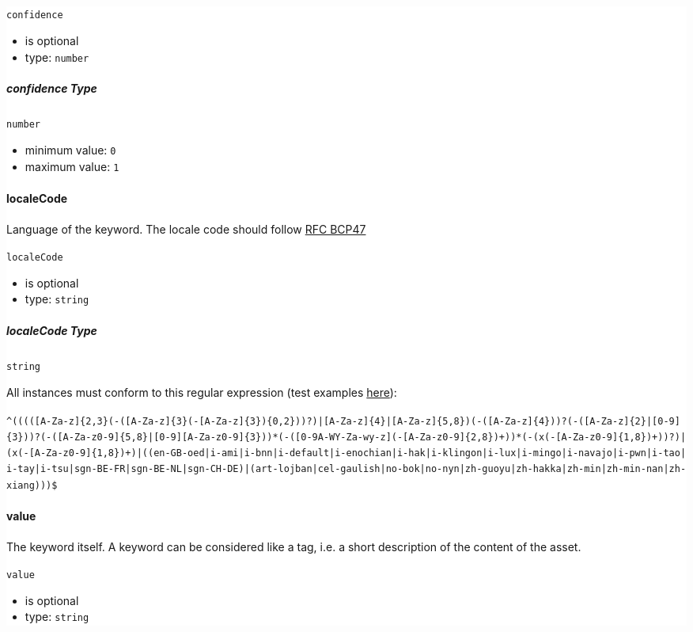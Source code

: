 `confidence`
* is optional
* type: `number`

##### confidence Type


`number`
* minimum value: `0`
* maximum value: `1`







#### localeCode

Language of the keyword. The locale code should follow [RFC BCP47](https://tools.ietf.org/html/bcp47)

`localeCode`
* is optional
* type: `string`

##### localeCode Type


`string`


All instances must conform to this regular expression 
(test examples [here](https://regexr.com/?expression=%5E((((%5BA-Za-z%5D%7B2%2C3%7D(-(%5BA-Za-z%5D%7B3%7D(-%5BA-Za-z%5D%7B3%7D)%7B0%2C2%7D))%3F)%7C%5BA-Za-z%5D%7B4%7D%7C%5BA-Za-z%5D%7B5%2C8%7D)(-(%5BA-Za-z%5D%7B4%7D))%3F(-(%5BA-Za-z%5D%7B2%7D%7C%5B0-9%5D%7B3%7D))%3F(-(%5BA-Za-z0-9%5D%7B5%2C8%7D%7C%5B0-9%5D%5BA-Za-z0-9%5D%7B3%7D))*(-(%5B0-9A-WY-Za-wy-z%5D(-%5BA-Za-z0-9%5D%7B2%2C8%7D)%2B))*(-(x(-%5BA-Za-z0-9%5D%7B1%2C8%7D)%2B))%3F)%7C(x(-%5BA-Za-z0-9%5D%7B1%2C8%7D)%2B)%7C((en-GB-oed%7Ci-ami%7Ci-bnn%7Ci-default%7Ci-enochian%7Ci-hak%7Ci-klingon%7Ci-lux%7Ci-mingo%7Ci-navajo%7Ci-pwn%7Ci-tao%7Ci-tay%7Ci-tsu%7Csgn-BE-FR%7Csgn-BE-NL%7Csgn-CH-DE)%7C(art-lojban%7Ccel-gaulish%7Cno-bok%7Cno-nyn%7Czh-guoyu%7Czh-hakka%7Czh-min%7Czh-min-nan%7Czh-xiang)))%24)):
```regex
^(((([A-Za-z]{2,3}(-([A-Za-z]{3}(-[A-Za-z]{3}){0,2}))?)|[A-Za-z]{4}|[A-Za-z]{5,8})(-([A-Za-z]{4}))?(-([A-Za-z]{2}|[0-9]{3}))?(-([A-Za-z0-9]{5,8}|[0-9][A-Za-z0-9]{3}))*(-([0-9A-WY-Za-wy-z](-[A-Za-z0-9]{2,8})+))*(-(x(-[A-Za-z0-9]{1,8})+))?)|(x(-[A-Za-z0-9]{1,8})+)|((en-GB-oed|i-ami|i-bnn|i-default|i-enochian|i-hak|i-klingon|i-lux|i-mingo|i-navajo|i-pwn|i-tao|i-tay|i-tsu|sgn-BE-FR|sgn-BE-NL|sgn-CH-DE)|(art-lojban|cel-gaulish|no-bok|no-nyn|zh-guoyu|zh-hakka|zh-min|zh-min-nan|zh-xiang)))$
```








#### value

The keyword itself. A keyword can be considered like a tag, i.e. a short description of the content of the asset.

`value`
* is optional
* type: `string`
